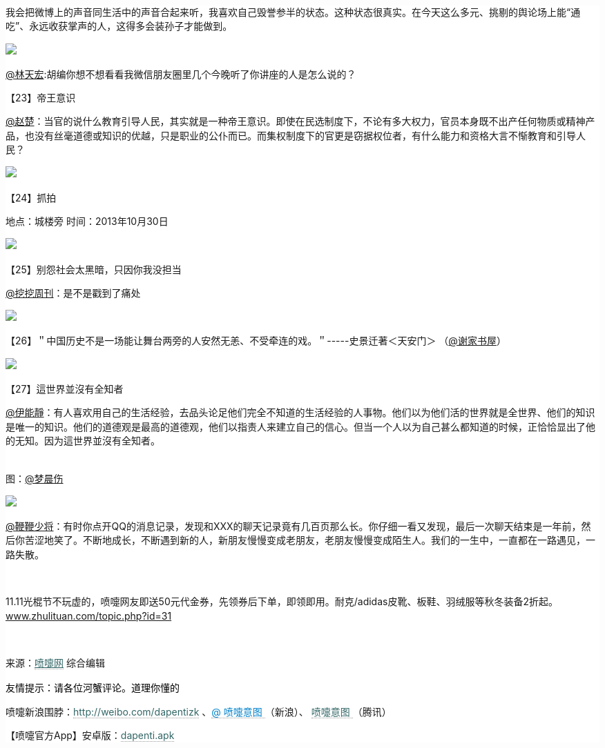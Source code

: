 <p>我会把微博上的声音同生活中的声音合起来听，我喜欢自己毁誉参半的状态。这种状态很真实。在今天这么多元、挑剔的舆论场上能“通吃”、永远收获掌声的人，这得多会装孙子才能做到。</p>
<p><img style="BORDER-BOTTOM-COLOR: #000000; BORDER-TOP-COLOR: #000000; BORDER-RIGHT-COLOR: #000000; BORDER-LEFT-COLOR: #000000" border="0" src="http://ptimg.org:88/dapenti/DiqHofN4/pbkFE.jpg"></p>
<p><a href="http://weibo.com/n/%E6%9E%97%E5%A4%A9%E5%AE%8F" usercard="name=林天宏" render="ext" extra-data="type=atname">@林天宏</a>:胡编你想不想看看我微信朋友圈里几个今晚听了你讲座的人是怎么说的？</p>
<p>【23】帝王意识</p>
<div class="WB_info">
<a class="WB_name S_func3" title="赵楚" href="http://weibo.com/zhaochu1962" usercard="id=1014268115" nick-name="赵楚" node-type="feed_list_originNick">@赵楚</a>：当官的说什么教育引导人民，其实就是一种帝王意识。即使在民选制度下，不论有多大权力，官员本身既不出产任何物质或精神产品，也没有丝毫道德或知识的优越，只是职业的公仆而已。而集权制度下的官更是窃据权位者，有什么能力和资格大言不惭教育和引导人民？</div>
<p><img style="BORDER-BOTTOM-COLOR: #000000; BORDER-TOP-COLOR: #000000; BORDER-RIGHT-COLOR: #000000; BORDER-LEFT-COLOR: #000000" border="0" src="http://ptimg.org:88/dapenti/DipLqDZY/sQg1o.jpg"></p>
<p>【24】抓拍</p>
<p>地点：城楼旁 时间：2013年10月30日</p>
<p><img style="BORDER-BOTTOM-COLOR: #000000; BORDER-TOP-COLOR: #000000; BORDER-RIGHT-COLOR: #000000; BORDER-LEFT-COLOR: #000000" border="0" src="http://ptimg.org:88/dapenti/DipAuTE4/AN0He.jpg"></p>
<p>【25】别怨社会太黑暗，只因你我没担当</p>
<p><a class="WB_name S_func3" title="挖挖周刊" href="http://weibo.com/720367800" usercard="id=1719149192" nick-name="挖挖周刊" node-type="feed_list_originNick">@挖挖周刊</a>：是不是戳到了痛处 </p>
<p><img style="BORDER-BOTTOM-COLOR: #000000; BORDER-TOP-COLOR: #000000; BORDER-RIGHT-COLOR: #000000; BORDER-LEFT-COLOR: #000000" border="0" src="http://ptimg.org:88/dapenti/Dip2nKVH/xsgvF.jpg"></p>
<p>【26】＂中国历史不是一场能让舞台两旁的人安然无恙、不受牵连的戏。＂-----史景迁著＜天安门＞ （<a class="WB_name S_func3" title="谢家书屋" href="http://weibo.com/u/1420947460" usercard="id=1420947460" nick-name="谢家书屋" node-type="feed_list_originNick">@谢家书屋</a>）<br></p>
<p><img style="BORDER-BOTTOM-COLOR: #000000; BORDER-TOP-COLOR: #000000; BORDER-RIGHT-COLOR: #000000; BORDER-LEFT-COLOR: #000000" border="0" src="http://ptimg.org:88/dapenti/DioTGi9o/15dJNW.jpg"></p>
<p>【27】這世界並沒有全知者</p>
<div class="WB_info">
<div class="WB_info">
<a class="WB_name S_func3" title="伊能靜" href="http://weibo.com/yinengjing" usercard="id=1197931472" nick-name="伊能靜" node-type="feed_list_originNick">@伊能靜</a>：有人喜欢用自己的生活经验，去品头论足他们完全不知道的生活经验的人事物。他们以为他们活的世界就是全世界、他们的知识是唯一的知识。他们的道德观是最高的道德观，他们以指责人来建立自己的信心。但当一个人以为自己甚么都知道的时候，正恰恰显出了他的无知。因为這世界並沒有全知者。</div>
<div class="WB_info">&#160;</div>
<div class="WB_info">
<p>图：<a class="WB_name S_func3" title="梦晨伤" href="http://weibo.com/u/1421804340" usercard="id=1421804340" nick-name="梦晨伤" node-type="feed_list_originNick">@梦晨伤</a></p>
<p><i class="W_ico16 ico_club" title="微博达人" node-type="daren"><img style="BORDER-BOTTOM-COLOR: #000000; BORDER-TOP-COLOR: #000000; BORDER-RIGHT-COLOR: #000000; BORDER-LEFT-COLOR: #000000" border="0" src="http://ptimg.org:88/dapenti/DipUAXM8/GuMUq.jpg"></i></p>
</div>
</div>
<div class="WB_info">
<a class="WB_name S_func3" title="鞭鞭少将" href="http://weibo.com/youaresucking" usercard="id=1993545240" nick-name="鞭鞭少将" node-type="feed_list_originNick">@鞭鞭少将</a>：有时你点开QQ的消息记录，发现和XXX的聊天记录竟有几百页那么长。你仔细一看又发现，最后一次聊天结束是一年前，然后你苦涩地笑了。不断地成长，不断遇到新的人，新朋友慢慢变成老朋友，老朋友慢慢变成陌生人。我们的一生中，一直都在一路遇见，一路失散。</div>
<p>&#160;</p>
<p>11.11光棍节不玩虚的，喷嚏网友即送50元代金券，先领券后下单，即领即用。耐克/adidas皮靴、板鞋、羽绒服等秋冬装备2折起。<a href="http://www.zhulituan.com/topic.php?id=31">www.zhulituan.com/topic.php?id=31</a></p>
<p>&#160;</p>
<p>来源：<a style="BORDER-BOTTOM: rgb(153,153,153) 1px dotted; BACKGROUND-COLOR: transparent; COLOR: rgb(51,102,102)" href="http://www.dapenti.com/" target="_blank"><font color="#336666">喷嚏网</font></a> 综合编辑</p>
<p style="TEXT-TRANSFORM: none; BACKGROUND-COLOR: rgb(255,255,255); TEXT-INDENT: 0px; FONT: 14px/22px Verdana, tahoma, Arial, Helvetica, sans-serif; WHITE-SPACE: normal; LETTER-SPACING: normal; COLOR: rgb(0,0,0); WORD-SPACING: 0px; -webkit-text-stroke-width: 0px">友情提示：请各位河蟹评论。道理你懂的</p>
<p></p>
<p>喷嚏新浪围脖：<a style="BORDER-BOTTOM: rgb(153,153,153) 1px dotted; BACKGROUND-COLOR: transparent; COLOR: rgb(51,102,102); TEXT-DECORATION: none" href="http://weibo.com/dapentizk"><font color="#336666">http://weibo.com/dapentizk</font></a> 、<a style="BORDER-BOTTOM: rgb(153,153,153) 1px dotted; BACKGROUND-COLOR: transparent; COLOR: rgb(51,102,102); TEXT-DECORATION: none" href="http://weibo.com/2379450280" target="_blank"><font color="#0082cb">@ 喷嚏意图<span class="Apple-converted-space"> </span></font></a>（新浪）、 <a style="BORDER-BOTTOM: rgb(153,153,153) 1px dotted; BACKGROUND-COLOR: transparent; TEXT-DECORATION: none" href="http://t.qq.com/pentiyitu" target="_blank"><font color="#336666">喷嚏意图<span class="Apple-converted"> </span></font></a>（腾讯）</p>
<p>【喷嚏官方App】安卓版：<a style="BORDER-BOTTOM: rgb(153,153,153) 1px dotted; BACKGROUND-COLOR: transparent; TEXT-DECORATION: none" href="http://www.dapenti.com/blog/app/dapenti.apk"><font color="#336666">dapenti.apk</font></a></p>